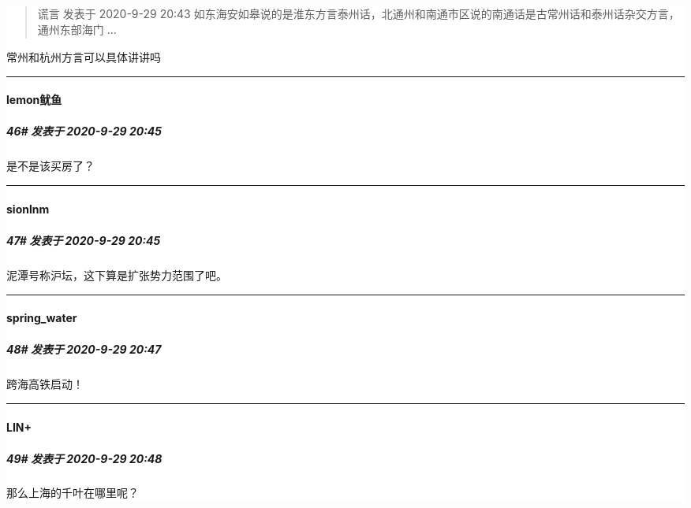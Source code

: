 
<blockquote>谎言 发表于 2020-9-29 20:43
如东海安如皋说的是淮东方言泰州话，北通州和南通市区说的南通话是古常州话和泰州话杂交方言，通州东部海门 ...</blockquote>
常州和杭州方言可以具体讲讲吗







*****

####  lemon鱿鱼  
##### 46#       发表于 2020-9-29 20:45




是不是该买房了？







*****

####  sionlnm  
##### 47#       发表于 2020-9-29 20:45




泥潭号称沪坛，这下算是扩张势力范围了吧。







*****

####  spring_water  
##### 48#       发表于 2020-9-29 20:47




跨海高铁启动！







*****

####  LIN+  
##### 49#       发表于 2020-9-29 20:48




那么上海的千叶在哪里呢？

